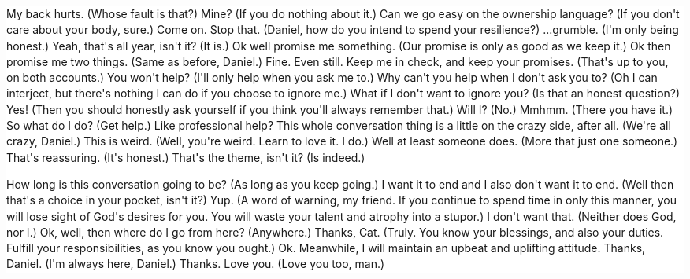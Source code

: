 My back hurts.
(Whose fault is that?)
Mine?
(If you do nothing about it.)
Can we go easy on the ownership language?
(If you don't care about your body, sure.)
Come on. Stop that.
(Daniel, how do you intend to spend your resilience?)
...grumble.
(I'm only being honest.)
Yeah, that's all year, isn't it?
(It is.)
Ok well promise me something.
(Our promise is only as good as we keep it.)
Ok then promise me two things.
(Same as before, Daniel.)
Fine. Even still. Keep me in check, and keep your promises.
(That's up to you, on both accounts.)
You won't help?
(I'll only help when you ask me to.)
Why can't you help when I don't ask you to?
(Oh I can interject, but there's nothing I can do if you choose to ignore me.)
What if I don't want to ignore you?
(Is that an honest question?)
Yes!
(Then you should honestly ask yourself if you think you'll always remember that.)
Will I?
(No.)
Mmhmm.
(There you have it.)
So what do I do?
(Get help.)
Like professional help? This whole conversation thing is a little on the crazy side, after all.
(We're all crazy, Daniel.)
This is weird.
(Well, you're weird. Learn to love it. I do.)
Well at least someone does.
(More that just one someone.)
That's reassuring.
(It's honest.)
That's the theme, isn't it?
(Is indeed.)

How long is this conversation going to be?
(As long as you keep going.)
I want it to end and I also don't want it to end.
(Well then that's a choice in your pocket, isn't it?)
Yup.
(A word of warning, my friend. If you continue to spend time in only this manner, you will lose sight of God's desires for you. You will waste your talent and atrophy into a stupor.)
I don't want that.
(Neither does God, nor I.)
Ok, well, then where do I go from here?
(Anywhere.)
Thanks, Cat.
(Truly. You know your blessings, and also your duties. Fulfill your responsibilities, as you know you ought.)
Ok. Meanwhile, I will maintain an upbeat and uplifting attitude. Thanks, Daniel.
(I'm always here, Daniel.)
Thanks.
Love you.
(Love you too, man.)
